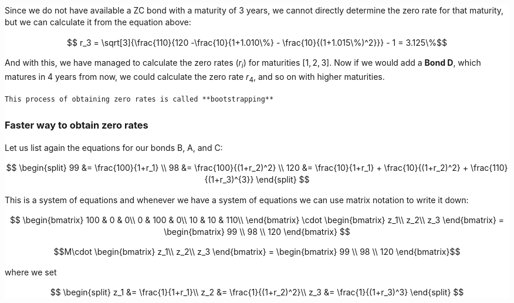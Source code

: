 Since we do not have available a ZC bond with a maturity of 3 years, we cannot directly determine the zero rate for that maturity, but we can calculate it from the equation above: 

$$ r_3 = \sqrt[3]{\frac{110}{120 -\frac{10}{1+1.010\%} - \frac{10}{(1+1.015\%)^2}}} - 1 = 3.125\%$$

And with this, we have managed to calculate the zero rates ($r_i$) for maturities $[1,2,3]$. Now if we would add a **Bond D**, which matures in 4 years from now, we could calculate the zero rate $r_4$, and so on with higher maturities. 

```{important}
This process of obtaining zero rates is called **bootstrapping**
```

### Faster way to obtain zero rates

Let us list again the equations for our bonds B, A, and C:

$$
\begin{split}
99 &= \frac{100}{1+r_1} \\
98 &= \frac{100}{(1+r_2)^2} \\
120 &= \frac{10}{1+r_1} + \frac{10}{(1+r_2)^2} + \frac{110}{(1+r_3)^{3}}
\end{split}
$$

This is a system of equations and whenever we have a system of equations we can use matrix notation to write it down:

$$
\begin{bmatrix}
100 & 0 & 0\\
0 & 100 & 0\\
10 & 10 & 110\\
\end{bmatrix} \cdot 
\begin{bmatrix}
z_1\\ z_2\\ z_3
\end{bmatrix} = 
\begin{bmatrix}
99 \\ 98 \\ 120
\end{bmatrix}
$$

$$M\cdot \begin{bmatrix}
z_1\\ z_2\\ z_3
\end{bmatrix} = 
\begin{bmatrix}
99 \\ 98 \\ 120
\end{bmatrix}$$

where we set 

$$
\begin{split}
z_1 &= \frac{1}{1+r_1}\\
z_2 &= \frac{1}{(1+r_2)^2}\\
z_3 &= \frac{1}{(1+r_3)^3}
\end{split}
$$
